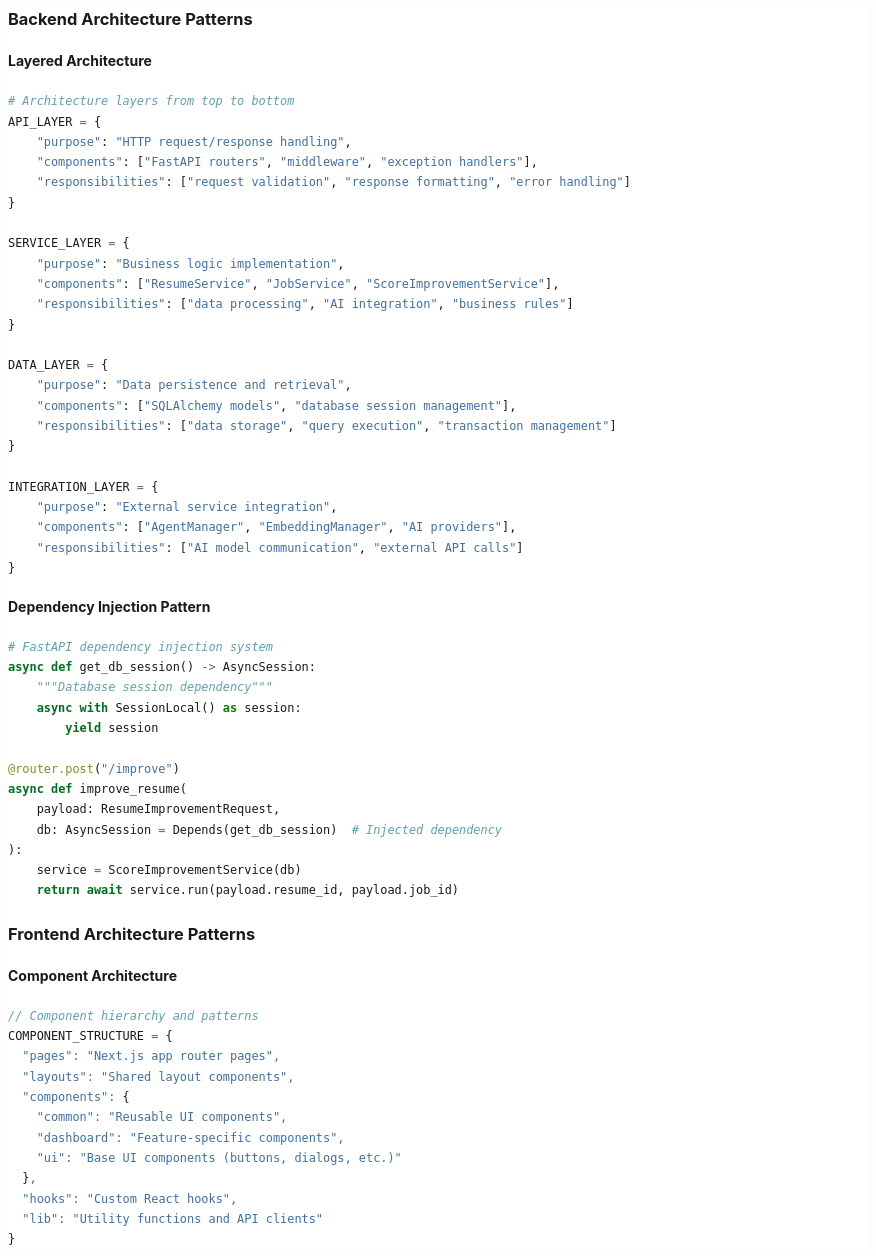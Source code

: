 ### Backend Architecture Patterns

#### Layered Architecture
```python
# Architecture layers from top to bottom
API_LAYER = {
    "purpose": "HTTP request/response handling",
    "components": ["FastAPI routers", "middleware", "exception handlers"],
    "responsibilities": ["request validation", "response formatting", "error handling"]
}

SERVICE_LAYER = {
    "purpose": "Business logic implementation", 
    "components": ["ResumeService", "JobService", "ScoreImprovementService"],
    "responsibilities": ["data processing", "AI integration", "business rules"]
}

DATA_LAYER = {
    "purpose": "Data persistence and retrieval",
    "components": ["SQLAlchemy models", "database session management"],
    "responsibilities": ["data storage", "query execution", "transaction management"]
}

INTEGRATION_LAYER = {
    "purpose": "External service integration",
    "components": ["AgentManager", "EmbeddingManager", "AI providers"],
    "responsibilities": ["AI model communication", "external API calls"]
}
```

#### Dependency Injection Pattern
```python
# FastAPI dependency injection system
async def get_db_session() -> AsyncSession:
    """Database session dependency"""
    async with SessionLocal() as session:
        yield session

@router.post("/improve")
async def improve_resume(
    payload: ResumeImprovementRequest,
    db: AsyncSession = Depends(get_db_session)  # Injected dependency
):
    service = ScoreImprovementService(db)
    return await service.run(payload.resume_id, payload.job_id)
```

### Frontend Architecture Patterns

#### Component Architecture
```typescript
// Component hierarchy and patterns
COMPONENT_STRUCTURE = {
  "pages": "Next.js app router pages",
  "layouts": "Shared layout components",
  "components": {
    "common": "Reusable UI components",
    "dashboard": "Feature-specific components", 
    "ui": "Base UI components (buttons, dialogs, etc.)"
  },
  "hooks": "Custom React hooks",
  "lib": "Utility functions and API clients"
}
```